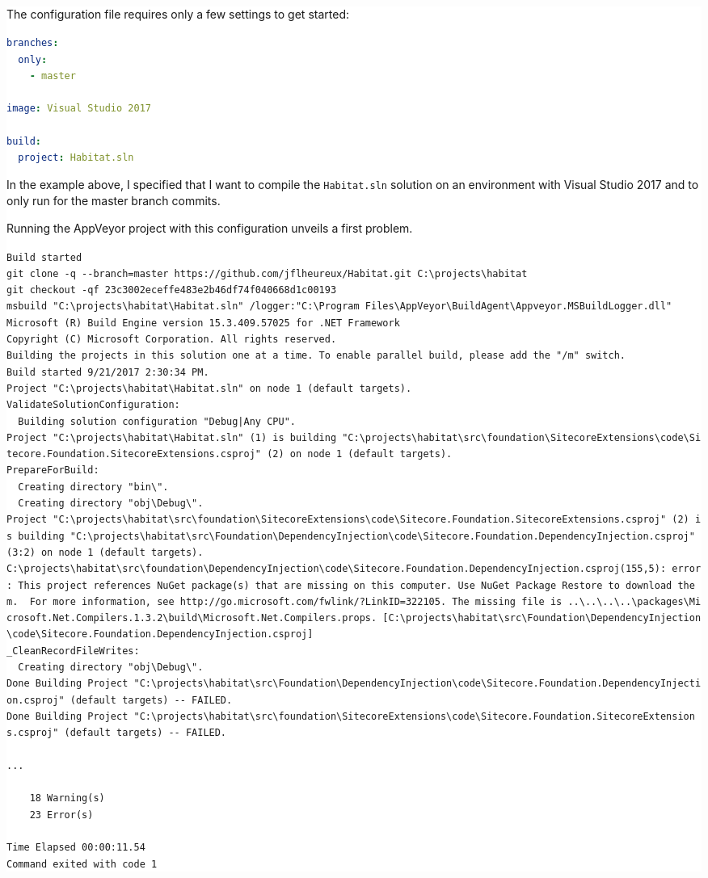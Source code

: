 The configuration file requires only a few settings to get started:

```yml
branches:
  only:
    - master

image: Visual Studio 2017

build:
  project: Habitat.sln
```

In the example above, I specified that I want to compile the `Habitat.sln` solution on an environment with Visual Studio 2017 and to only run for the master branch commits.

Running the AppVeyor project with this configuration unveils a first problem.

```
Build started
git clone -q --branch=master https://github.com/jflheureux/Habitat.git C:\projects\habitat
git checkout -qf 23c3002eceffe483e2b46df74f040668d1c00193
msbuild "C:\projects\habitat\Habitat.sln" /logger:"C:\Program Files\AppVeyor\BuildAgent\Appveyor.MSBuildLogger.dll"
Microsoft (R) Build Engine version 15.3.409.57025 for .NET Framework
Copyright (C) Microsoft Corporation. All rights reserved.
Building the projects in this solution one at a time. To enable parallel build, please add the "/m" switch.
Build started 9/21/2017 2:30:34 PM.
Project "C:\projects\habitat\Habitat.sln" on node 1 (default targets).
ValidateSolutionConfiguration:
  Building solution configuration "Debug|Any CPU".
Project "C:\projects\habitat\Habitat.sln" (1) is building "C:\projects\habitat\src\foundation\SitecoreExtensions\code\Sitecore.Foundation.SitecoreExtensions.csproj" (2) on node 1 (default targets).
PrepareForBuild:
  Creating directory "bin\".
  Creating directory "obj\Debug\".
Project "C:\projects\habitat\src\foundation\SitecoreExtensions\code\Sitecore.Foundation.SitecoreExtensions.csproj" (2) is building "C:\projects\habitat\src\Foundation\DependencyInjection\code\Sitecore.Foundation.DependencyInjection.csproj" (3:2) on node 1 (default targets).
C:\projects\habitat\src\foundation\DependencyInjection\code\Sitecore.Foundation.DependencyInjection.csproj(155,5): error : This project references NuGet package(s) that are missing on this computer. Use NuGet Package Restore to download them.  For more information, see http://go.microsoft.com/fwlink/?LinkID=322105. The missing file is ..\..\..\..\packages\Microsoft.Net.Compilers.1.3.2\build\Microsoft.Net.Compilers.props. [C:\projects\habitat\src\Foundation\DependencyInjection\code\Sitecore.Foundation.DependencyInjection.csproj]
_CleanRecordFileWrites:
  Creating directory "obj\Debug\".
Done Building Project "C:\projects\habitat\src\Foundation\DependencyInjection\code\Sitecore.Foundation.DependencyInjection.csproj" (default targets) -- FAILED.
Done Building Project "C:\projects\habitat\src\foundation\SitecoreExtensions\code\Sitecore.Foundation.SitecoreExtensions.csproj" (default targets) -- FAILED.

...

    18 Warning(s)
    23 Error(s)

Time Elapsed 00:00:11.54
Command exited with code 1
```
